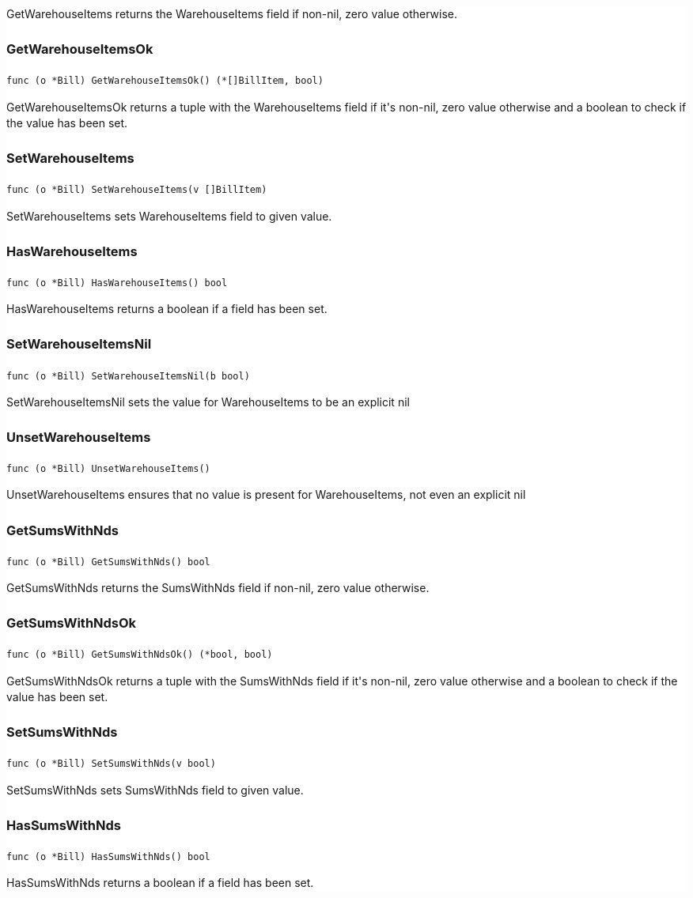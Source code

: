 GetWarehouseItems returns the WarehouseItems field if non-nil, zero value otherwise.

### GetWarehouseItemsOk

`func (o *Bill) GetWarehouseItemsOk() (*[]BillItem, bool)`

GetWarehouseItemsOk returns a tuple with the WarehouseItems field if it's non-nil, zero value otherwise
and a boolean to check if the value has been set.

### SetWarehouseItems

`func (o *Bill) SetWarehouseItems(v []BillItem)`

SetWarehouseItems sets WarehouseItems field to given value.

### HasWarehouseItems

`func (o *Bill) HasWarehouseItems() bool`

HasWarehouseItems returns a boolean if a field has been set.

### SetWarehouseItemsNil

`func (o *Bill) SetWarehouseItemsNil(b bool)`

 SetWarehouseItemsNil sets the value for WarehouseItems to be an explicit nil

### UnsetWarehouseItems
`func (o *Bill) UnsetWarehouseItems()`

UnsetWarehouseItems ensures that no value is present for WarehouseItems, not even an explicit nil
### GetSumsWithNds

`func (o *Bill) GetSumsWithNds() bool`

GetSumsWithNds returns the SumsWithNds field if non-nil, zero value otherwise.

### GetSumsWithNdsOk

`func (o *Bill) GetSumsWithNdsOk() (*bool, bool)`

GetSumsWithNdsOk returns a tuple with the SumsWithNds field if it's non-nil, zero value otherwise
and a boolean to check if the value has been set.

### SetSumsWithNds

`func (o *Bill) SetSumsWithNds(v bool)`

SetSumsWithNds sets SumsWithNds field to given value.

### HasSumsWithNds

`func (o *Bill) HasSumsWithNds() bool`

HasSumsWithNds returns a boolean if a field has been set.
